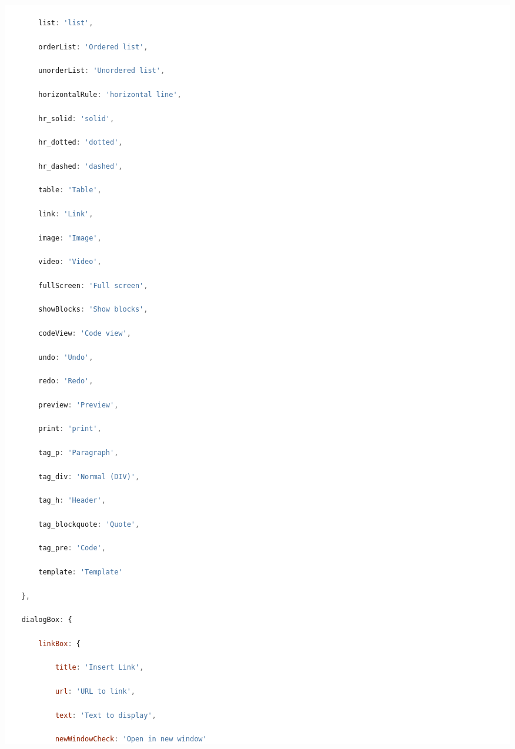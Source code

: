 ```javascript

        list: 'list',

        orderList: 'Ordered list',

        unorderList: 'Unordered list',

        horizontalRule: 'horizontal line',

        hr_solid: 'solid',

        hr_dotted: 'dotted',

        hr_dashed: 'dashed',

        table: 'Table',

        link: 'Link',

        image: 'Image',

        video: 'Video',

        fullScreen: 'Full screen',

        showBlocks: 'Show blocks',

        codeView: 'Code view',

        undo: 'Undo',

        redo: 'Redo',

        preview: 'Preview',

        print: 'print',

        tag_p: 'Paragraph',

        tag_div: 'Normal (DIV)',

        tag_h: 'Header',

        tag_blockquote: 'Quote',

        tag_pre: 'Code',

        template: 'Template'

    },

    dialogBox: {

        linkBox: {

            title: 'Insert Link',

            url: 'URL to link',

            text: 'Text to display',

            newWindowCheck: 'Open in new window'

```